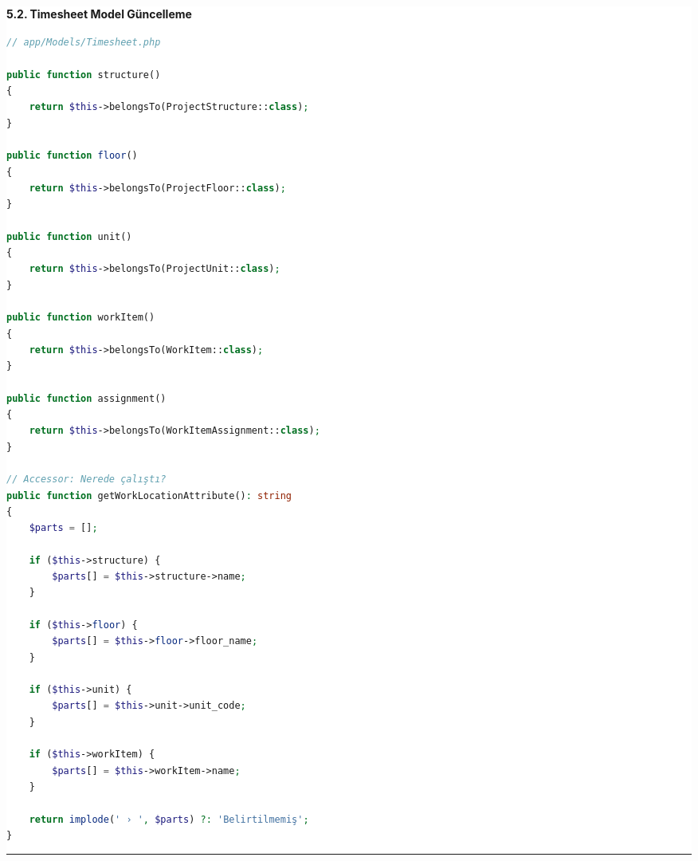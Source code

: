 **5.2. Timesheet Model Güncelleme**
```php
// app/Models/Timesheet.php

public function structure()
{
    return $this->belongsTo(ProjectStructure::class);
}

public function floor()
{
    return $this->belongsTo(ProjectFloor::class);
}

public function unit()
{
    return $this->belongsTo(ProjectUnit::class);
}

public function workItem()
{
    return $this->belongsTo(WorkItem::class);
}

public function assignment()
{
    return $this->belongsTo(WorkItemAssignment::class);
}

// Accessor: Nerede çalıştı?
public function getWorkLocationAttribute(): string
{
    $parts = [];

    if ($this->structure) {
        $parts[] = $this->structure->name;
    }

    if ($this->floor) {
        $parts[] = $this->floor->floor_name;
    }

    if ($this->unit) {
        $parts[] = $this->unit->unit_code;
    }

    if ($this->workItem) {
        $parts[] = $this->workItem->name;
    }

    return implode(' › ', $parts) ?: 'Belirtilmemiş';
}
```

---